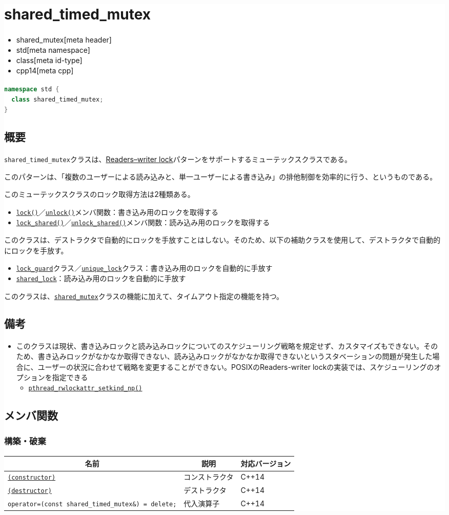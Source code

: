 # shared_timed_mutex
* shared_mutex[meta header]
* std[meta namespace]
* class[meta id-type]
* cpp14[meta cpp]

```cpp
namespace std {
  class shared_timed_mutex;
}
```

## 概要
`shared_timed_mutex`クラスは、[Readers–writer lock](https://en.wikipedia.org/wiki/Readers%E2%80%93writer_lock)パターンをサポートするミューテックスクラスである。

このパターンは、「複数のユーザーによる読み込みと、単一ユーザーによる書き込み」の排他制御を効率的に行う、というものである。

このミューテックスクラスのロック取得方法は2種類ある。

- [`lock()`](shared_timed_mutex/lock.md)／[`unlock()`](shared_timed_mutex/unlock.md)メンバ関数：書き込み用のロックを取得する
- [`lock_shared()`](shared_timed_mutex/lock_shared.md)／[`unlock_shared()`](shared_timed_mutex/unlock_shared.md)メンバ関数：読み込み用のロックを取得する


このクラスは、デストラクタで自動的にロックを手放すことはしない。そのため、以下の補助クラスを使用して、デストラクタで自動的にロックを手放す。

- [`lock_guard`](/reference/mutex/lock_guard.md)クラス／[`unique_lock`](/reference/mutex/unique_lock.md)クラス：書き込み用のロックを自動的に手放す
- [`shared_lock`](/reference/shared_mutex/shared_lock.md)：読み込み用のロックを自動的に手放す

このクラスは、[`shared_mutex`](shared_mutex.md)クラスの機能に加えて、タイムアウト指定の機能を持つ。


## 備考
- このクラスは現状、書き込みロックと読み込みロックについてのスケジューリング戦略を規定せず、カスタマイズもできない。そのため、書き込みロックがなかなか取得できない、読み込みロックがなかなか取得できないというスタベーションの問題が発生した場合に、ユーザーの状況に合わせて戦略を変更することができない。POSIXのReaders-writer lockの実装では、スケジューリングのオプションを指定できる
    - [`pthread_rwlockattr_setkind_np()`](https://web.archive.org/web/20230130174238/http://linuxjm.osdn.jp/html/LDP_man-pages/man3/pthread_rwlockattr_setkind_np.3.html)


## メンバ関数
### 構築・破棄

| 名前 | 説明 | 対応バージョン |
|-------------------------------------|--------------------------------------------|-------|
| [`(constructor)`](shared_timed_mutex/op_constructor.md) | コンストラクタ | C++14 |
| [`(destructor)`](shared_timed_mutex/op_destructor.md)   | デストラクタ | C++14 |
| `operator=(const shared_timed_mutex&) = delete;`          | 代入演算子 | C++14 |
